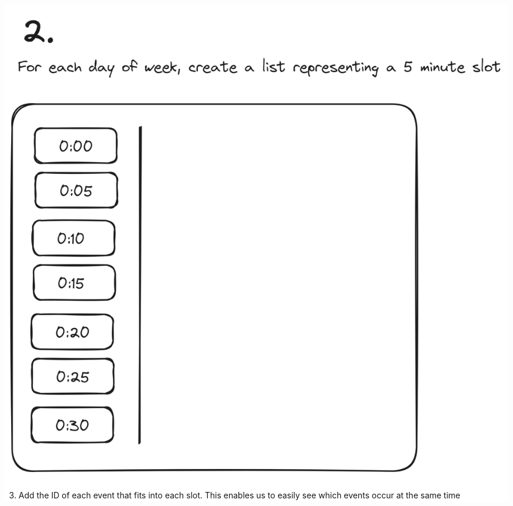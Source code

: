 ![alt text](screenshots/image-19.png)

3. Add the ID of each event that fits into each slot. This enables us to easily see which events occur at the same time
